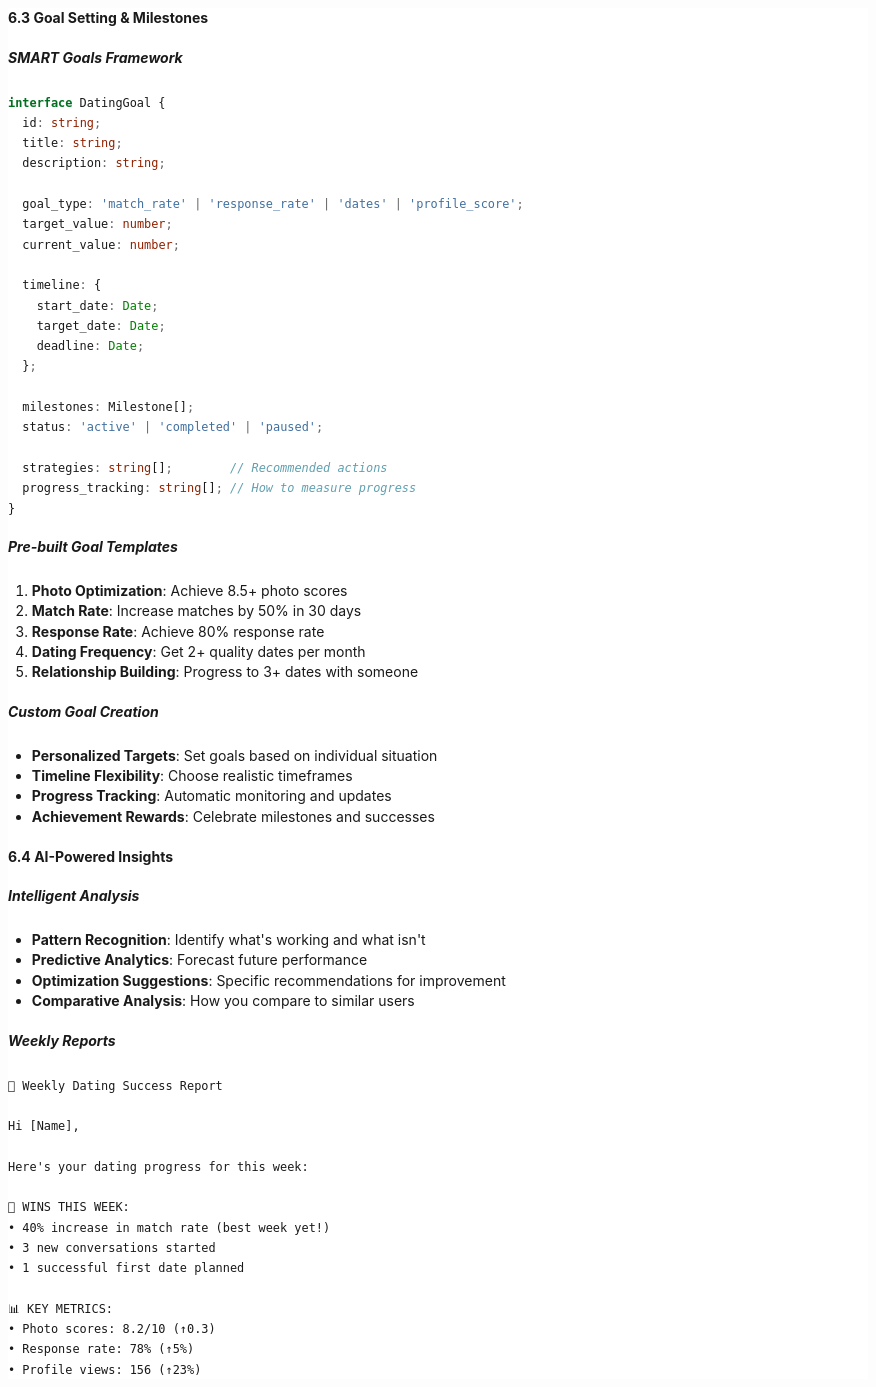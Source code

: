 #### 6.3 Goal Setting & Milestones

##### SMART Goals Framework
```typescript
interface DatingGoal {
  id: string;
  title: string;
  description: string;
  
  goal_type: 'match_rate' | 'response_rate' | 'dates' | 'profile_score';
  target_value: number;
  current_value: number;
  
  timeline: {
    start_date: Date;
    target_date: Date;
    deadline: Date;
  };
  
  milestones: Milestone[];
  status: 'active' | 'completed' | 'paused';
  
  strategies: string[];        // Recommended actions
  progress_tracking: string[]; // How to measure progress
}
```

##### Pre-built Goal Templates
1. **Photo Optimization**: Achieve 8.5+ photo scores
2. **Match Rate**: Increase matches by 50% in 30 days
3. **Response Rate**: Achieve 80% response rate
4. **Dating Frequency**: Get 2+ quality dates per month
5. **Relationship Building**: Progress to 3+ dates with someone

##### Custom Goal Creation
- **Personalized Targets**: Set goals based on individual situation
- **Timeline Flexibility**: Choose realistic timeframes
- **Progress Tracking**: Automatic monitoring and updates
- **Achievement Rewards**: Celebrate milestones and successes

#### 6.4 AI-Powered Insights

##### Intelligent Analysis
- **Pattern Recognition**: Identify what's working and what isn't
- **Predictive Analytics**: Forecast future performance
- **Optimization Suggestions**: Specific recommendations for improvement
- **Comparative Analysis**: How you compare to similar users

##### Weekly Reports
```
📧 Weekly Dating Success Report

Hi [Name],

Here's your dating progress for this week:

🎉 WINS THIS WEEK:
• 40% increase in match rate (best week yet!)
• 3 new conversations started
• 1 successful first date planned

📊 KEY METRICS:
• Photo scores: 8.2/10 (↑0.3)
• Response rate: 78% (↑5%)
• Profile views: 156 (↑23%)
```